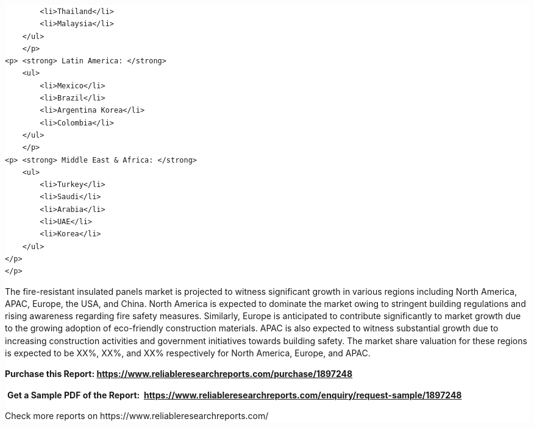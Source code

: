             <li>Thailand</li>
            <li>Malaysia</li>
        </ul>
        </p> 
    <p> <strong> Latin America: </strong>
        <ul>
            <li>Mexico</li>
            <li>Brazil</li>
            <li>Argentina Korea</li>
            <li>Colombia</li>
        </ul>
        </p> 
    <p> <strong> Middle East & Africa: </strong>
        <ul>
            <li>Turkey</li>
            <li>Saudi</li>
            <li>Arabia</li>
            <li>UAE</li>
            <li>Korea</li>
        </ul>
    </p>
    </p>
<p><p>The fire-resistant insulated panels market is projected to witness significant growth in various regions including North America, APAC, Europe, the USA, and China. North America is expected to dominate the market owing to stringent building regulations and rising awareness regarding fire safety measures. Similarly, Europe is anticipated to contribute significantly to market growth due to the growing adoption of eco-friendly construction materials. APAC is also expected to witness substantial growth due to increasing construction activities and government initiatives towards building safety. The market share valuation for these regions is expected to be XX%, XX%, and XX% respectively for North America, Europe, and APAC.</p></p>
<p><strong>Purchase this Report: <a href="https://www.reliableresearchreports.com/purchase/1897248">https://www.reliableresearchreports.com/purchase/1897248</a></strong></p>
<p>&nbsp;<strong>Get a Sample PDF of the Report:&nbsp;&nbsp;<a href="https://www.reliableresearchreports.com/enquiry/request-sample/1897248">https://www.reliableresearchreports.com/enquiry/request-sample/1897248</a></strong></p>
<p><strong></strong></p>
<p>Check more reports on https://www.reliableresearchreports.com/</p>